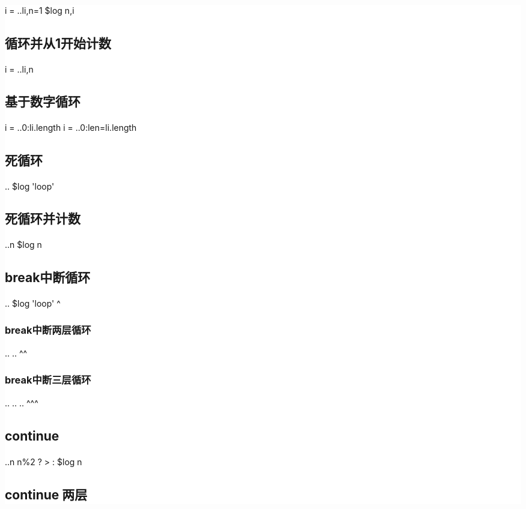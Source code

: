   i = ..li,n=1
    $log n,i

## 循环并从1开始计数

  i = ..li,n

## 基于数字循环

  i = ..0:li.length
  i = ..0:len=li.length


## 死循环

  ..
    $log 'loop'

## 死循环并计数

  ..n
    $log n

## break中断循环

  ..
    $log 'loop'
    ^

### break中断两层循环
  ..
    ..
      ^^

### break中断三层循环

  ..
    ..
      ..
        ^^^

## continue

  ..n
    n%2 ?
      >
    :
      $log n

## continue 两层
